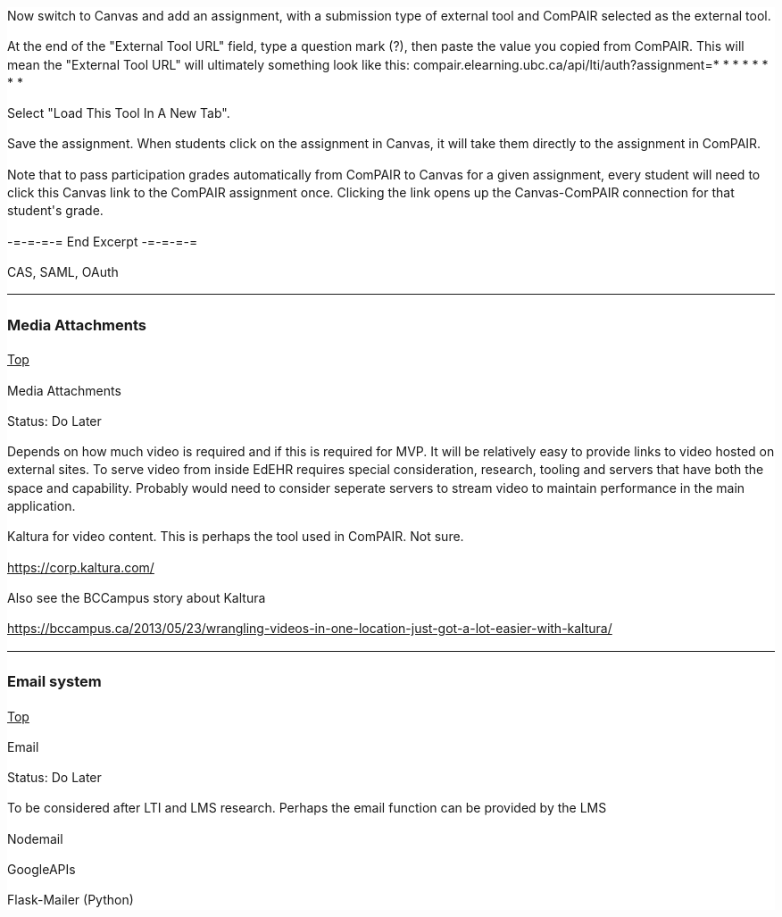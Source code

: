 Now switch to Canvas and add an assignment, with a submission type of external tool and ComPAIR selected as the external tool.

At the end of the "External Tool URL" field, type a question mark (?), then paste the value you copied from ComPAIR. This will mean the "External Tool URL" will ultimately something look like this: compair.elearning.ubc.ca/api/lti/auth?assignment=\* * * * * * * * 

Select "Load This Tool In A New Tab".

Save the assignment. When students click on the assignment in Canvas, it will take them directly to the assignment in ComPAIR.

Note that to pass participation grades automatically from ComPAIR to Canvas for a given assignment, every student will need to click this Canvas link to the ComPAIR assignment once. Clicking the link opens up the Canvas-ComPAIR connection for that student's grade.

\-=-=-=-= End Excerpt -=-=-=-=

CAS, SAML, OAuth

----

### Media Attachments ###
<a href="#toc">Top</a>


Media Attachments

Status: Do Later

Depends on how much video is required and if this is required for MVP.  It will be relatively easy to provide links to video hosted on external sites. To serve video from inside EdEHR requires special consideration, research, tooling and servers that have both the space and capability. Probably would need to consider seperate servers to stream video to maintain performance in the main application.

Kaltura for video content.  This is perhaps the tool used in ComPAIR. Not sure.

<https://corp.kaltura.com/>

Also see the BCCampus story about Kaltura

https://bccampus.ca/2013/05/23/wrangling-videos-in-one-location-just-got-a-lot-easier-with-kaltura/

----

### Email system ###
<a href="#toc">Top</a>


Email

Status: Do Later

To be considered after LTI and LMS research.  Perhaps the email function can be provided by the LMS

Nodemail

GoogleAPIs

Flask-Mailer (Python)
